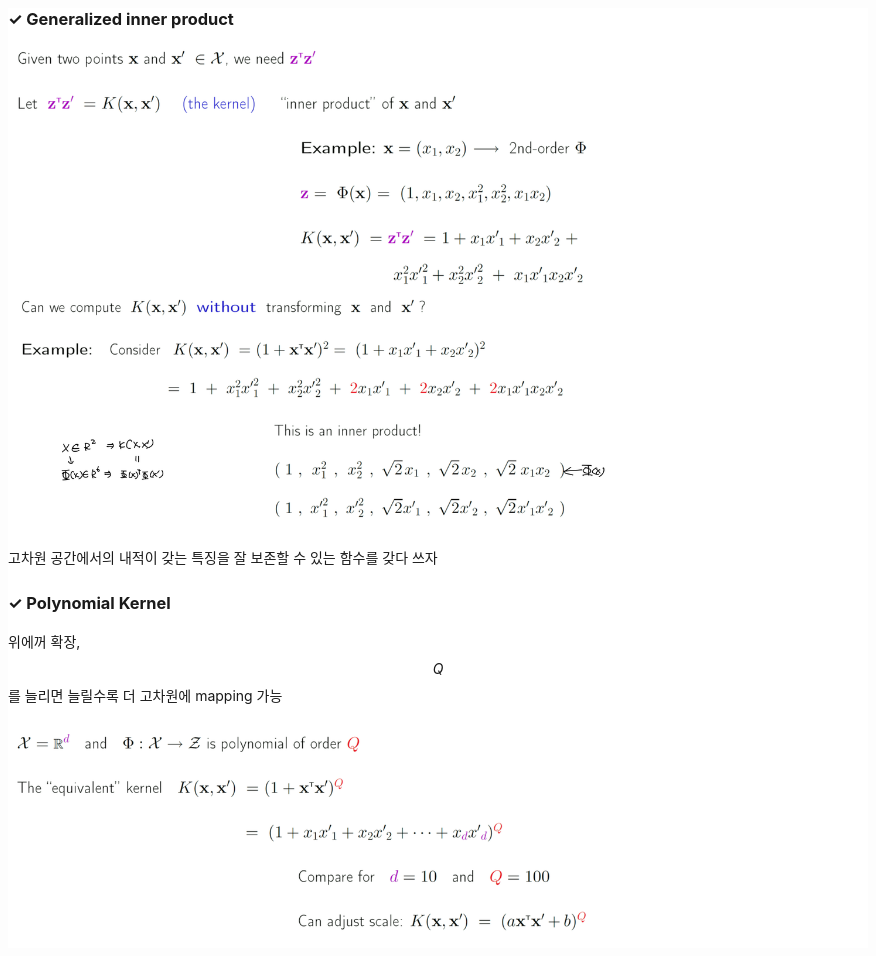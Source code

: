 ### ✓ Generalized inner product

<img src='/img/Support Vector Machine(SVM) - Soft Margin 70bc4bc4afb64bc9987bdf844bb79113/Untitled 20.png' width='600'>

<img src='/img/Support Vector Machine(SVM) - Soft Margin 70bc4bc4afb64bc9987bdf844bb79113/Untitled 21.png' width='600'>

고차원 공간에서의 내적이 갖는 특징을 잘 보존할 수 있는 함수를 갖다 쓰자

### ✓ Polynomial Kernel

위에꺼 확장, $$Q$$를 늘리면 늘릴수록 더 고차원에 mapping 가능

<img src='/img/Support Vector Machine(SVM) - Soft Margin 70bc4bc4afb64bc9987bdf844bb79113/Untitled 22.png' width='600'>
